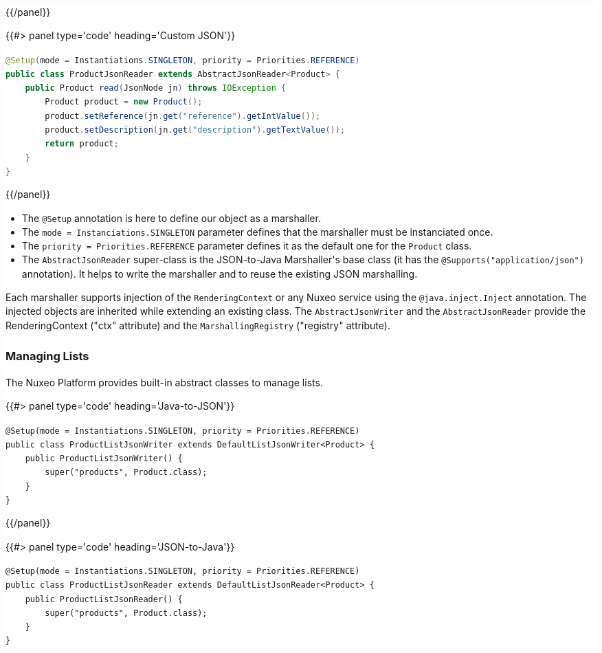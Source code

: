 {{/panel}}

{{#> panel type='code' heading='Custom JSON'}}

```java
@Setup(mode = Instantiations.SINGLETON, priority = Priorities.REFERENCE)
public class ProductJsonReader extends AbstractJsonReader<Product> {
    public Product read(JsonNode jn) throws IOException {
        Product product = new Product();
        product.setReference(jn.get("reference").getIntValue());
        product.setDescription(jn.get("description").getTextValue());
        return product;
    }
}
```

{{/panel}}

*   The `@Setup` annotation is here to define our object as a marshaller.
*   The `mode = Instanciations.SINGLETON` parameter defines that the marshaller must be instanciated once.
*   The `priority = Priorities.REFERENCE` parameter defines it as the default one for the `Product` class.
*   The `AbstractJsonReader` super-class is the JSON-to-Java Marshaller's base class (it has the `@Supports("application/json")` annotation). It helps to write the marshaller and to reuse the existing JSON marshalling.

Each marshaller supports injection of the `RenderingContext` or any Nuxeo service using the `@java.inject.Inject` annotation. The injected objects are inherited while extending an existing class. The `AbstractJsonWriter` and the `AbstractJsonReader` provide the RenderingContext ("ctx" attribute) and the `MarshallingRegistry` ("registry" attribute).

### Managing Lists

The Nuxeo Platform provides built-in abstract classes to manage lists.

{{#> panel type='code' heading='Java-to-JSON'}}

```
@Setup(mode = Instantiations.SINGLETON, priority = Priorities.REFERENCE)
public class ProductListJsonWriter extends DefaultListJsonWriter<Product> {
    public ProductListJsonWriter() {
        super("products", Product.class);
    }
}
```

{{/panel}}

{{#> panel type='code' heading='JSON-to-Java'}}

```
@Setup(mode = Instantiations.SINGLETON, priority = Priorities.REFERENCE)
public class ProductListJsonReader extends DefaultListJsonReader<Product> {
    public ProductListJsonReader() {
        super("products", Product.class);
    }
}
```
